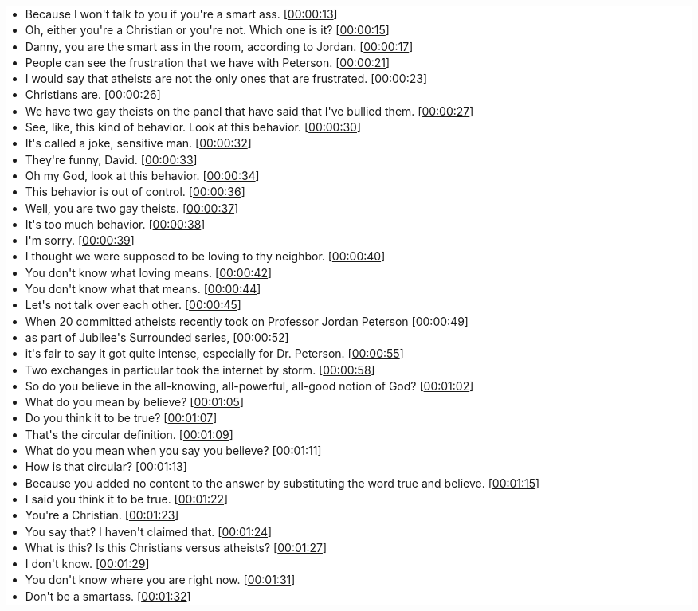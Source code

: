 *  Because I won't talk to you if you're a smart ass. [[00:00:13](https://www.youtube.com/watch?v=qNsCG7wUa2k&t=13.0s)]
*  Oh, either you're a Christian or you're not. Which one is it? [[00:00:15](https://www.youtube.com/watch?v=qNsCG7wUa2k&t=15.0s)]
*  Danny, you are the smart ass in the room, according to Jordan. [[00:00:17](https://www.youtube.com/watch?v=qNsCG7wUa2k&t=17.0s)]
*  People can see the frustration that we have with Peterson. [[00:00:21](https://www.youtube.com/watch?v=qNsCG7wUa2k&t=21.0s)]
*  I would say that atheists are not the only ones that are frustrated. [[00:00:23](https://www.youtube.com/watch?v=qNsCG7wUa2k&t=23.0s)]
*  Christians are. [[00:00:26](https://www.youtube.com/watch?v=qNsCG7wUa2k&t=26.0s)]
*  We have two gay theists on the panel that have said that I've bullied them. [[00:00:27](https://www.youtube.com/watch?v=qNsCG7wUa2k&t=27.0s)]
*  See, like, this kind of behavior. Look at this behavior. [[00:00:30](https://www.youtube.com/watch?v=qNsCG7wUa2k&t=30.0s)]
*  It's called a joke, sensitive man. [[00:00:32](https://www.youtube.com/watch?v=qNsCG7wUa2k&t=32.0s)]
*  They're funny, David. [[00:00:33](https://www.youtube.com/watch?v=qNsCG7wUa2k&t=33.0s)]
*  Oh my God, look at this behavior. [[00:00:34](https://www.youtube.com/watch?v=qNsCG7wUa2k&t=34.0s)]
*  This behavior is out of control. [[00:00:36](https://www.youtube.com/watch?v=qNsCG7wUa2k&t=36.0s)]
*  Well, you are two gay theists. [[00:00:37](https://www.youtube.com/watch?v=qNsCG7wUa2k&t=37.0s)]
*  It's too much behavior. [[00:00:38](https://www.youtube.com/watch?v=qNsCG7wUa2k&t=38.0s)]
*  I'm sorry. [[00:00:39](https://www.youtube.com/watch?v=qNsCG7wUa2k&t=39.0s)]
*  I thought we were supposed to be loving to thy neighbor. [[00:00:40](https://www.youtube.com/watch?v=qNsCG7wUa2k&t=40.0s)]
*  You don't know what loving means. [[00:00:42](https://www.youtube.com/watch?v=qNsCG7wUa2k&t=42.0s)]
*  You don't know what that means. [[00:00:44](https://www.youtube.com/watch?v=qNsCG7wUa2k&t=44.0s)]
*  Let's not talk over each other. [[00:00:45](https://www.youtube.com/watch?v=qNsCG7wUa2k&t=45.0s)]
*  When 20 committed atheists recently took on Professor Jordan Peterson [[00:00:49](https://www.youtube.com/watch?v=qNsCG7wUa2k&t=49.0s)]
*  as part of Jubilee's Surrounded series, [[00:00:52](https://www.youtube.com/watch?v=qNsCG7wUa2k&t=52.0s)]
*  it's fair to say it got quite intense, especially for Dr. Peterson. [[00:00:55](https://www.youtube.com/watch?v=qNsCG7wUa2k&t=55.0s)]
*  Two exchanges in particular took the internet by storm. [[00:00:58](https://www.youtube.com/watch?v=qNsCG7wUa2k&t=58.0s)]
*  So do you believe in the all-knowing, all-powerful, all-good notion of God? [[00:01:02](https://www.youtube.com/watch?v=qNsCG7wUa2k&t=62.0s)]
*  What do you mean by believe? [[00:01:05](https://www.youtube.com/watch?v=qNsCG7wUa2k&t=65.0s)]
*  Do you think it to be true? [[00:01:07](https://www.youtube.com/watch?v=qNsCG7wUa2k&t=67.0s)]
*  That's the circular definition. [[00:01:09](https://www.youtube.com/watch?v=qNsCG7wUa2k&t=69.0s)]
*  What do you mean when you say you believe? [[00:01:11](https://www.youtube.com/watch?v=qNsCG7wUa2k&t=71.0s)]
*  How is that circular? [[00:01:13](https://www.youtube.com/watch?v=qNsCG7wUa2k&t=73.0s)]
*  Because you added no content to the answer by substituting the word true and believe. [[00:01:15](https://www.youtube.com/watch?v=qNsCG7wUa2k&t=75.0s)]
*  I said you think it to be true. [[00:01:22](https://www.youtube.com/watch?v=qNsCG7wUa2k&t=82.0s)]
*  You're a Christian. [[00:01:23](https://www.youtube.com/watch?v=qNsCG7wUa2k&t=83.0s)]
*  You say that? I haven't claimed that. [[00:01:24](https://www.youtube.com/watch?v=qNsCG7wUa2k&t=84.0s)]
*  What is this? Is this Christians versus atheists? [[00:01:27](https://www.youtube.com/watch?v=qNsCG7wUa2k&t=87.0s)]
*  I don't know. [[00:01:29](https://www.youtube.com/watch?v=qNsCG7wUa2k&t=89.0s)]
*  You don't know where you are right now. [[00:01:31](https://www.youtube.com/watch?v=qNsCG7wUa2k&t=91.0s)]
*  Don't be a smartass. [[00:01:32](https://www.youtube.com/watch?v=qNsCG7wUa2k&t=92.0s)]